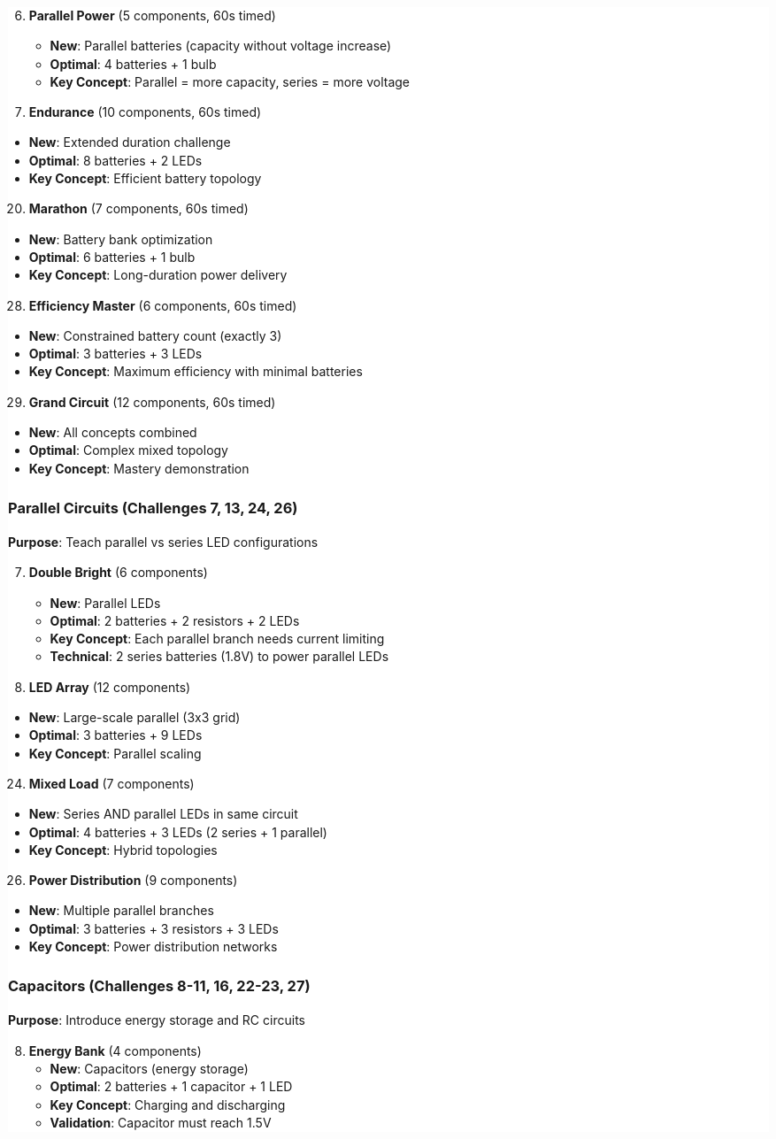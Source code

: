 6. **Parallel Power** (5 components, 60s timed)
   - **New**: Parallel batteries (capacity without voltage increase)
   - **Optimal**: 4 batteries + 1 bulb
   - **Key Concept**: Parallel = more capacity, series = more voltage

15. **Endurance** (10 components, 60s timed)
   - **New**: Extended duration challenge
   - **Optimal**: 8 batteries + 2 LEDs
   - **Key Concept**: Efficient battery topology

20. **Marathon** (7 components, 60s timed)
   - **New**: Battery bank optimization
   - **Optimal**: 6 batteries + 1 bulb
   - **Key Concept**: Long-duration power delivery

28. **Efficiency Master** (6 components, 60s timed)
   - **New**: Constrained battery count (exactly 3)
   - **Optimal**: 3 batteries + 3 LEDs
   - **Key Concept**: Maximum efficiency with minimal batteries

29. **Grand Circuit** (12 components, 60s timed)
   - **New**: All concepts combined
   - **Optimal**: Complex mixed topology
   - **Key Concept**: Mastery demonstration

### Parallel Circuits (Challenges 7, 13, 24, 26)
**Purpose**: Teach parallel vs series LED configurations

7. **Double Bright** (6 components)
   - **New**: Parallel LEDs
   - **Optimal**: 2 batteries + 2 resistors + 2 LEDs
   - **Key Concept**: Each parallel branch needs current limiting
   - **Technical**: 2 series batteries (1.8V) to power parallel LEDs

13. **LED Array** (12 components)
   - **New**: Large-scale parallel (3x3 grid)
   - **Optimal**: 3 batteries + 9 LEDs
   - **Key Concept**: Parallel scaling

24. **Mixed Load** (7 components)
   - **New**: Series AND parallel LEDs in same circuit
   - **Optimal**: 4 batteries + 3 LEDs (2 series + 1 parallel)
   - **Key Concept**: Hybrid topologies

26. **Power Distribution** (9 components)
   - **New**: Multiple parallel branches
   - **Optimal**: 3 batteries + 3 resistors + 3 LEDs
   - **Key Concept**: Power distribution networks

### Capacitors (Challenges 8-11, 16, 22-23, 27)
**Purpose**: Introduce energy storage and RC circuits

8. **Energy Bank** (4 components)
   - **New**: Capacitors (energy storage)
   - **Optimal**: 2 batteries + 1 capacitor + 1 LED
   - **Key Concept**: Charging and discharging
   - **Validation**: Capacitor must reach 1.5V

